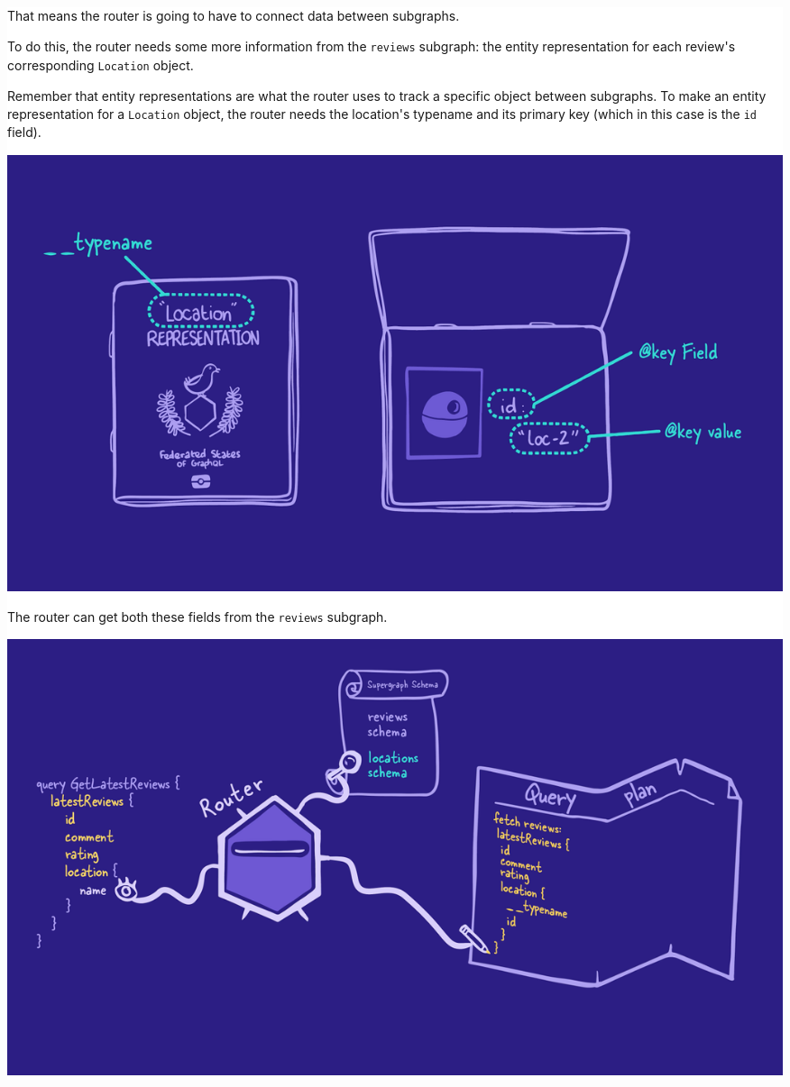 That means the router is going to have to connect data between subgraphs.

To do this, the router needs some more information from the `reviews` subgraph: the entity representation for each review's corresponding `Location` object.

Remember that entity representations are what the router uses to track a specific object between subgraphs. To make an entity representation for a `Location` object, the router needs the location's typename and its primary key (which in this case is the `id` field).

![Entities-and-the-query-plan](./assets/F_01_09_105_kz9akz.png)

The router can get both these fields from the `reviews` subgraph.

![Entities-and-the-query-plan](./assets/F_01_11_IL_entity_rep_wrwdny.png)
